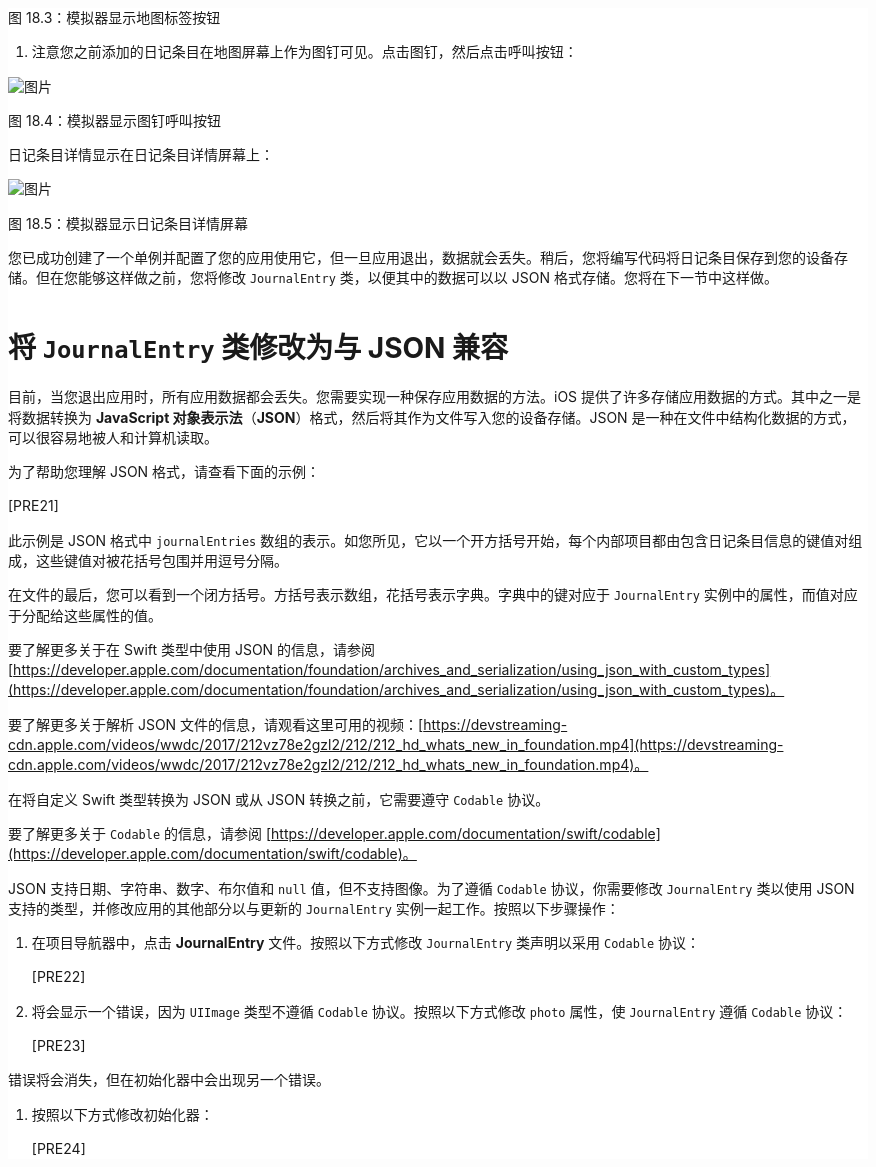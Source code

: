 图 18.3：模拟器显示地图标签按钮

1.  注意您之前添加的日记条目在地图屏幕上作为图钉可见。点击图钉，然后点击呼叫按钮：

![图片](img/B31371_18_04.png)

图 18.4：模拟器显示图钉呼叫按钮

日记条目详情显示在日记条目详情屏幕上：

![图片](img/B31371_18_05.png)

图 18.5：模拟器显示日记条目详情屏幕

您已成功创建了一个单例并配置了您的应用使用它，但一旦应用退出，数据就会丢失。稍后，您将编写代码将日记条目保存到您的设备存储。但在您能够这样做之前，您将修改 `JournalEntry` 类，以便其中的数据可以以 JSON 格式存储。您将在下一节中这样做。

# 将 `JournalEntry` 类修改为与 JSON 兼容

目前，当您退出应用时，所有应用数据都会丢失。您需要实现一种保存应用数据的方法。iOS 提供了许多存储应用数据的方式。其中之一是将数据转换为 **JavaScript 对象表示法**（**JSON**）格式，然后将其作为文件写入您的设备存储。JSON 是一种在文件中结构化数据的方式，可以很容易地被人和计算机读取。

为了帮助您理解 JSON 格式，请查看下面的示例：

[PRE21]

此示例是 JSON 格式中 `journalEntries` 数组的表示。如您所见，它以一个开方括号开始，每个内部项目都由包含日记条目信息的键值对组成，这些键值对被花括号包围并用逗号分隔。

在文件的最后，您可以看到一个闭方括号。方括号表示数组，花括号表示字典。字典中的键对应于 `JournalEntry` 实例中的属性，而值对应于分配给这些属性的值。

要了解更多关于在 Swift 类型中使用 JSON 的信息，请参阅 [https://developer.apple.com/documentation/foundation/archives_and_serialization/using_json_with_custom_types](https://developer.apple.com/documentation/foundation/archives_and_serialization/using_json_with_custom_types)。

要了解更多关于解析 JSON 文件的信息，请观看这里可用的视频：[https://devstreaming-cdn.apple.com/videos/wwdc/2017/212vz78e2gzl2/212/212_hd_whats_new_in_foundation.mp4](https://devstreaming-cdn.apple.com/videos/wwdc/2017/212vz78e2gzl2/212/212_hd_whats_new_in_foundation.mp4)。

在将自定义 Swift 类型转换为 JSON 或从 JSON 转换之前，它需要遵守 `Codable` 协议。

要了解更多关于 `Codable` 的信息，请参阅 [https://developer.apple.com/documentation/swift/codable](https://developer.apple.com/documentation/swift/codable)。

JSON 支持日期、字符串、数字、布尔值和 `null` 值，但不支持图像。为了遵循 `Codable` 协议，你需要修改 `JournalEntry` 类以使用 JSON 支持的类型，并修改应用的其他部分以与更新的 `JournalEntry` 实例一起工作。按照以下步骤操作：

1.  在项目导航器中，点击 **JournalEntry** 文件。按照以下方式修改 `JournalEntry` 类声明以采用 `Codable` 协议：

    [PRE22]

1.  将会显示一个错误，因为 `UIImage` 类型不遵循 `Codable` 协议。按照以下方式修改 `photo` 属性，使 `JournalEntry` 遵循 `Codable` 协议：

    [PRE23]

错误将会消失，但在初始化器中会出现另一个错误。

1.  按照以下方式修改初始化器：

    [PRE24]
